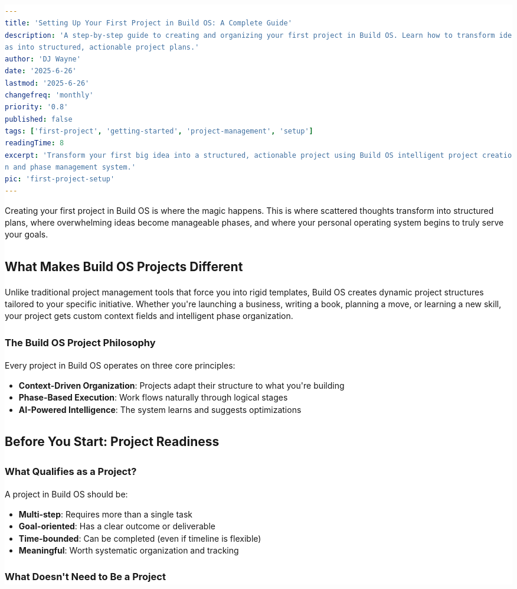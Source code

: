 ```yaml
---
title: 'Setting Up Your First Project in Build OS: A Complete Guide'
description: 'A step-by-step guide to creating and organizing your first project in Build OS. Learn how to transform ideas into structured, actionable project plans.'
author: 'DJ Wayne'
date: '2025-6-26'
lastmod: '2025-6-26'
changefreq: 'monthly'
priority: '0.8'
published: false
tags: ['first-project', 'getting-started', 'project-management', 'setup']
readingTime: 8
excerpt: 'Transform your first big idea into a structured, actionable project using Build OS intelligent project creation and phase management system.'
pic: 'first-project-setup'
---
```


Creating your first project in Build OS is where the magic happens. This is where scattered thoughts transform into structured plans, where overwhelming ideas become manageable phases, and where your personal operating system begins to truly serve your goals.

## What Makes Build OS Projects Different

Unlike traditional project management tools that force you into rigid templates, Build OS creates dynamic project structures tailored to your specific initiative. Whether you're launching a business, writing a book, planning a move, or learning a new skill, your project gets custom context fields and intelligent phase organization.



### The Build OS Project Philosophy

Every project in Build OS operates on three core principles:

- **Context-Driven Organization**: Projects adapt their structure to what you're building
- **Phase-Based Execution**: Work flows naturally through logical stages
- **AI-Powered Intelligence**: The system learns and suggests optimizations

## Before You Start: Project Readiness

### What Qualifies as a Project?

A project in Build OS should be:

- **Multi-step**: Requires more than a single task
- **Goal-oriented**: Has a clear outcome or deliverable
- **Time-bounded**: Can be completed (even if timeline is flexible)
- **Meaningful**: Worth systematic organization and tracking

### What Doesn't Need to Be a Project
